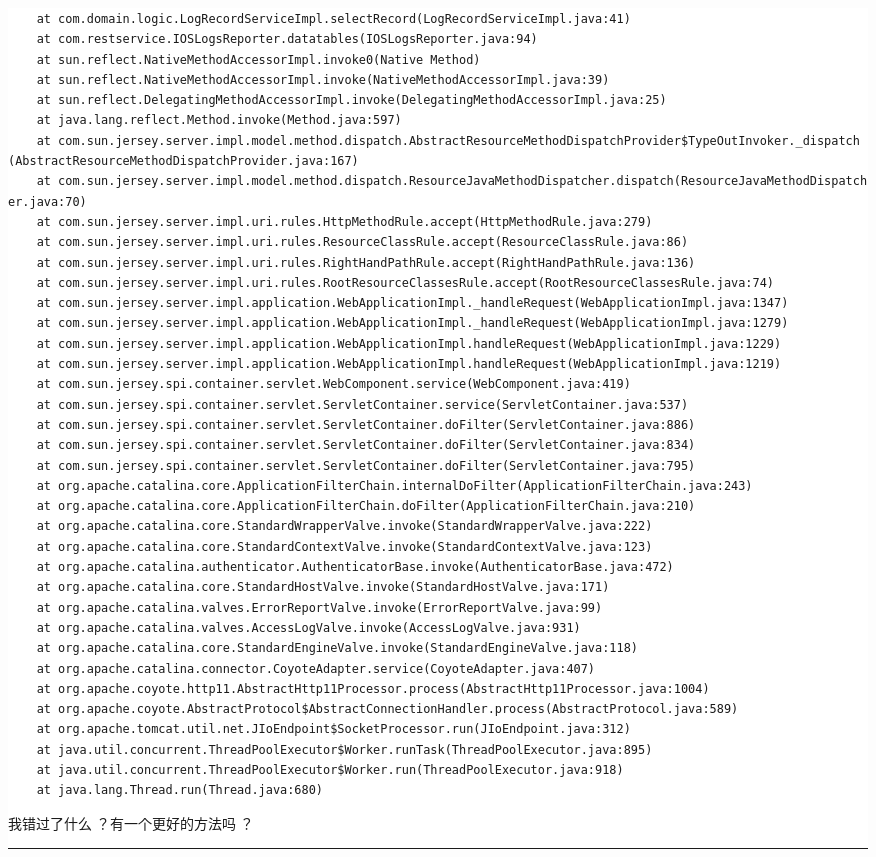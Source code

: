 ```
    at com.domain.logic.LogRecordServiceImpl.selectRecord(LogRecordServiceImpl.java:41)
    at com.restservice.IOSLogsReporter.datatables(IOSLogsReporter.java:94)
    at sun.reflect.NativeMethodAccessorImpl.invoke0(Native Method)
    at sun.reflect.NativeMethodAccessorImpl.invoke(NativeMethodAccessorImpl.java:39)
    at sun.reflect.DelegatingMethodAccessorImpl.invoke(DelegatingMethodAccessorImpl.java:25)
    at java.lang.reflect.Method.invoke(Method.java:597)
    at com.sun.jersey.server.impl.model.method.dispatch.AbstractResourceMethodDispatchProvider$TypeOutInvoker._dispatch(AbstractResourceMethodDispatchProvider.java:167)
    at com.sun.jersey.server.impl.model.method.dispatch.ResourceJavaMethodDispatcher.dispatch(ResourceJavaMethodDispatcher.java:70)
    at com.sun.jersey.server.impl.uri.rules.HttpMethodRule.accept(HttpMethodRule.java:279)
    at com.sun.jersey.server.impl.uri.rules.ResourceClassRule.accept(ResourceClassRule.java:86)
    at com.sun.jersey.server.impl.uri.rules.RightHandPathRule.accept(RightHandPathRule.java:136)
    at com.sun.jersey.server.impl.uri.rules.RootResourceClassesRule.accept(RootResourceClassesRule.java:74)
    at com.sun.jersey.server.impl.application.WebApplicationImpl._handleRequest(WebApplicationImpl.java:1347)
    at com.sun.jersey.server.impl.application.WebApplicationImpl._handleRequest(WebApplicationImpl.java:1279)
    at com.sun.jersey.server.impl.application.WebApplicationImpl.handleRequest(WebApplicationImpl.java:1229)
    at com.sun.jersey.server.impl.application.WebApplicationImpl.handleRequest(WebApplicationImpl.java:1219)
    at com.sun.jersey.spi.container.servlet.WebComponent.service(WebComponent.java:419)
    at com.sun.jersey.spi.container.servlet.ServletContainer.service(ServletContainer.java:537)
    at com.sun.jersey.spi.container.servlet.ServletContainer.doFilter(ServletContainer.java:886)
    at com.sun.jersey.spi.container.servlet.ServletContainer.doFilter(ServletContainer.java:834)
    at com.sun.jersey.spi.container.servlet.ServletContainer.doFilter(ServletContainer.java:795)
    at org.apache.catalina.core.ApplicationFilterChain.internalDoFilter(ApplicationFilterChain.java:243)
    at org.apache.catalina.core.ApplicationFilterChain.doFilter(ApplicationFilterChain.java:210)
    at org.apache.catalina.core.StandardWrapperValve.invoke(StandardWrapperValve.java:222)
    at org.apache.catalina.core.StandardContextValve.invoke(StandardContextValve.java:123)
    at org.apache.catalina.authenticator.AuthenticatorBase.invoke(AuthenticatorBase.java:472)
    at org.apache.catalina.core.StandardHostValve.invoke(StandardHostValve.java:171)
    at org.apache.catalina.valves.ErrorReportValve.invoke(ErrorReportValve.java:99)
    at org.apache.catalina.valves.AccessLogValve.invoke(AccessLogValve.java:931)
    at org.apache.catalina.core.StandardEngineValve.invoke(StandardEngineValve.java:118)
    at org.apache.catalina.connector.CoyoteAdapter.service(CoyoteAdapter.java:407)
    at org.apache.coyote.http11.AbstractHttp11Processor.process(AbstractHttp11Processor.java:1004)
    at org.apache.coyote.AbstractProtocol$AbstractConnectionHandler.process(AbstractProtocol.java:589)
    at org.apache.tomcat.util.net.JIoEndpoint$SocketProcessor.run(JIoEndpoint.java:312)
    at java.util.concurrent.ThreadPoolExecutor$Worker.runTask(ThreadPoolExecutor.java:895)
    at java.util.concurrent.ThreadPoolExecutor$Worker.run(ThreadPoolExecutor.java:918)
    at java.lang.Thread.run(Thread.java:680) 
```

我错过了什么 ？有一个更好的方法吗 ？

* * *

